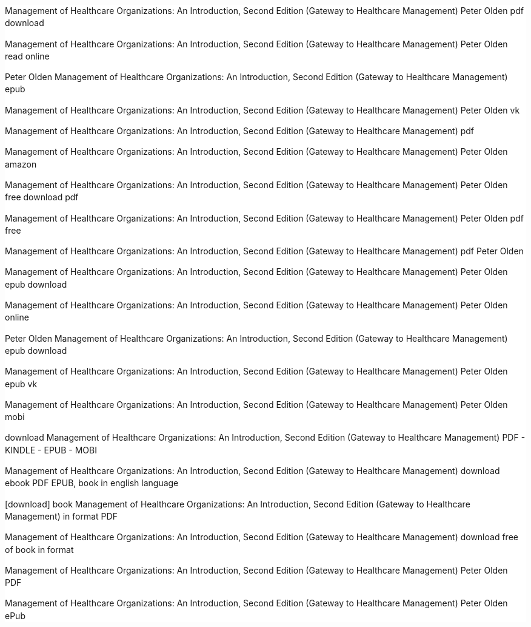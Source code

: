 Management of Healthcare Organizations: An Introduction, Second Edition (Gateway to Healthcare Management) Peter Olden pdf download

Management of Healthcare Organizations: An Introduction, Second Edition (Gateway to Healthcare Management) Peter Olden read online

Peter Olden Management of Healthcare Organizations: An Introduction, Second Edition (Gateway to Healthcare Management) epub

Management of Healthcare Organizations: An Introduction, Second Edition (Gateway to Healthcare Management) Peter Olden vk

Management of Healthcare Organizations: An Introduction, Second Edition (Gateway to Healthcare Management) pdf

Management of Healthcare Organizations: An Introduction, Second Edition (Gateway to Healthcare Management) Peter Olden amazon

Management of Healthcare Organizations: An Introduction, Second Edition (Gateway to Healthcare Management) Peter Olden free download pdf

Management of Healthcare Organizations: An Introduction, Second Edition (Gateway to Healthcare Management) Peter Olden pdf free

Management of Healthcare Organizations: An Introduction, Second Edition (Gateway to Healthcare Management) pdf Peter Olden

Management of Healthcare Organizations: An Introduction, Second Edition (Gateway to Healthcare Management) Peter Olden epub download

Management of Healthcare Organizations: An Introduction, Second Edition (Gateway to Healthcare Management) Peter Olden online

Peter Olden Management of Healthcare Organizations: An Introduction, Second Edition (Gateway to Healthcare Management) epub download

Management of Healthcare Organizations: An Introduction, Second Edition (Gateway to Healthcare Management) Peter Olden epub vk

Management of Healthcare Organizations: An Introduction, Second Edition (Gateway to Healthcare Management) Peter Olden mobi

download Management of Healthcare Organizations: An Introduction, Second Edition (Gateway to Healthcare Management) PDF - KINDLE - EPUB - MOBI

Management of Healthcare Organizations: An Introduction, Second Edition (Gateway to Healthcare Management) download ebook PDF EPUB, book in english language

[download] book Management of Healthcare Organizations: An Introduction, Second Edition (Gateway to Healthcare Management) in format PDF

Management of Healthcare Organizations: An Introduction, Second Edition (Gateway to Healthcare Management) download free of book in format

Management of Healthcare Organizations: An Introduction, Second Edition (Gateway to Healthcare Management) Peter Olden PDF

Management of Healthcare Organizations: An Introduction, Second Edition (Gateway to Healthcare Management) Peter Olden ePub
